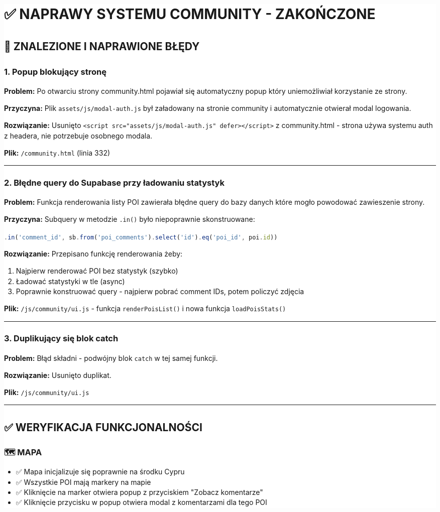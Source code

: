 # ✅ NAPRAWY SYSTEMU COMMUNITY - ZAKOŃCZONE

## 🐛 ZNALEZIONE I NAPRAWIONE BŁĘDY

### 1. **Popup blokujący stronę**
**Problem:** Po otwarciu strony community.html pojawiał się automatyczny popup który uniemożliwiał korzystanie ze strony.

**Przyczyna:** Plik `assets/js/modal-auth.js` był załadowany na stronie community i automatycznie otwierał modal logowania.

**Rozwiązanie:** Usunięto `<script src="assets/js/modal-auth.js" defer></script>` z community.html - strona używa systemu auth z headera, nie potrzebuje osobnego modala.

**Plik:** `/community.html` (linia 332)

---

### 2. **Błędne query do Supabase przy ładowaniu statystyk**
**Problem:** Funkcja renderowania listy POI zawierała błędne query do bazy danych które mogło powodować zawieszenie strony.

**Przyczyna:** Subquery w metodzie `.in()` było niepoprawnie skonstruowane:
```javascript
.in('comment_id', sb.from('poi_comments').select('id').eq('poi_id', poi.id))
```

**Rozwiązanie:** Przepisano funkcję renderowania żeby:
1. Najpierw renderować POI bez statystyk (szybko)
2. Ładować statystyki w tle (async)
3. Poprawnie konstruować query - najpierw pobrać comment IDs, potem policzyć zdjęcia

**Plik:** `/js/community/ui.js` - funkcja `renderPoisList()` i nowa funkcja `loadPoisStats()`

---

### 3. **Duplikujący się blok catch**
**Problem:** Błąd składni - podwójny blok `catch` w tej samej funkcji.

**Rozwiązanie:** Usunięto duplikat.

**Plik:** `/js/community/ui.js`

---

## ✅ WERYFIKACJA FUNKCJONALNOŚCI

### 🗺️ MAPA
- ✅ Mapa inicjalizuje się poprawnie na środku Cypru
- ✅ Wszystkie POI mają markery na mapie
- ✅ Kliknięcie na marker otwiera popup z przyciskiem "Zobacz komentarze"
- ✅ Kliknięcie przycisku w popup otwiera modal z komentarzami dla tego POI
